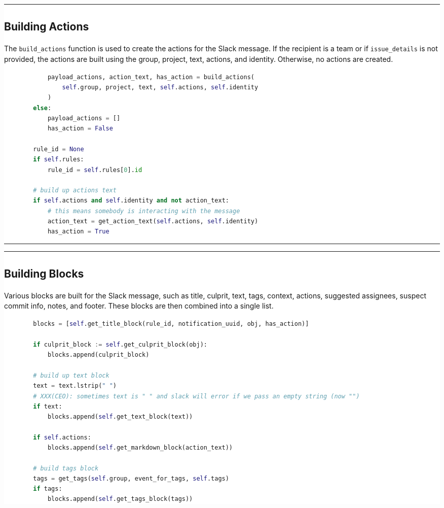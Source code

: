 
</SwmSnippet>

<SwmSnippet path="/src/sentry/integrations/slack/message_builder/issues.py" line="591">

---

## Building Actions

The `build_actions` function is used to create the actions for the Slack message. If the recipient is a team or if `issue_details` is not provided, the actions are built using the group, project, text, actions, and identity. Otherwise, no actions are created.

```python
            payload_actions, action_text, has_action = build_actions(
                self.group, project, text, self.actions, self.identity
            )
        else:
            payload_actions = []
            has_action = False

        rule_id = None
        if self.rules:
            rule_id = self.rules[0].id

        # build up actions text
        if self.actions and self.identity and not action_text:
            # this means somebody is interacting with the message
            action_text = get_action_text(self.actions, self.identity)
            has_action = True

```

---

</SwmSnippet>

<SwmSnippet path="/src/sentry/integrations/slack/message_builder/issues.py" line="608">

---

## Building Blocks

Various blocks are built for the Slack message, such as title, culprit, text, tags, context, actions, suggested assignees, suspect commit info, notes, and footer. These blocks are then combined into a single list.

```python
        blocks = [self.get_title_block(rule_id, notification_uuid, obj, has_action)]

        if culprit_block := self.get_culprit_block(obj):
            blocks.append(culprit_block)

        # build up text block
        text = text.lstrip(" ")
        # XXX(CEO): sometimes text is " " and slack will error if we pass an empty string (now "")
        if text:
            blocks.append(self.get_text_block(text))

        if self.actions:
            blocks.append(self.get_markdown_block(action_text))

        # build tags block
        tags = get_tags(self.group, event_for_tags, self.tags)
        if tags:
            blocks.append(self.get_tags_block(tags))

```